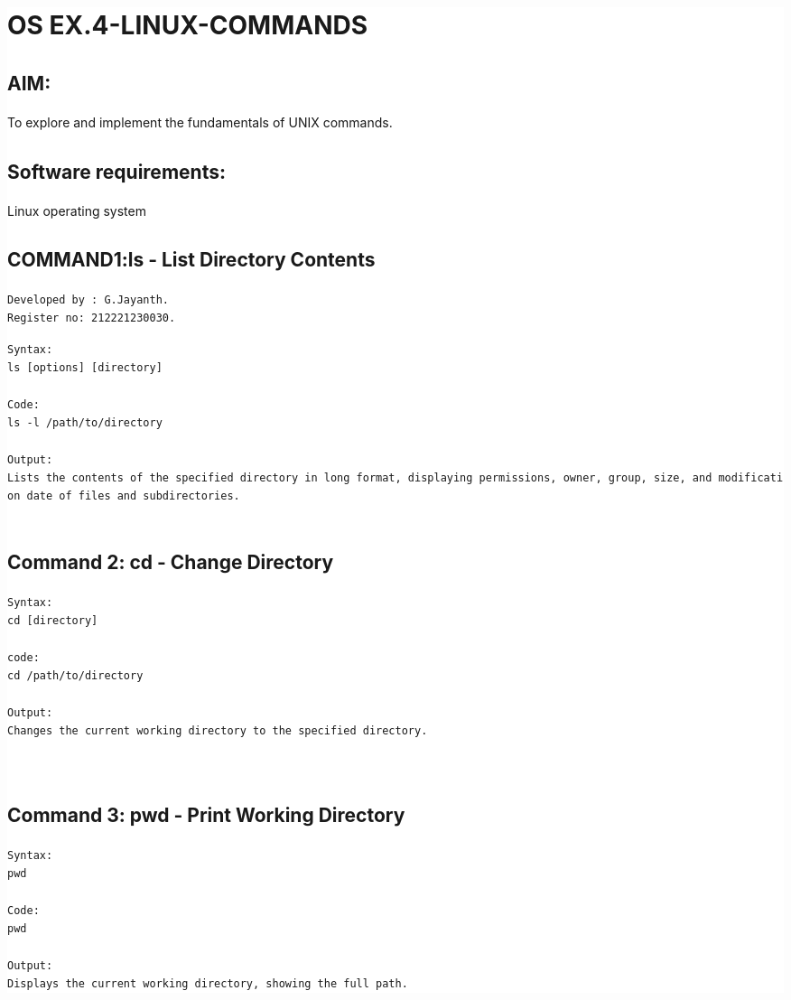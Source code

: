 # OS EX.4-LINUX-COMMANDS

## AIM:
To explore and implement the fundamentals of UNIX commands.

## Software requirements:
Linux operating system

## COMMAND1:ls - List Directory Contents
```
Developed by : G.Jayanth.
Register no: 212221230030.
```
```
Syntax:
ls [options] [directory]

Code:
ls -l /path/to/directory

Output:
Lists the contents of the specified directory in long format, displaying permissions, owner, group, size, and modification date of files and subdirectories.


```

## Command 2: cd - Change Directory
```
Syntax:
cd [directory]

code:
cd /path/to/directory

Output:
Changes the current working directory to the specified directory.



```
## Command 3: pwd - Print Working Directory
```
Syntax:
pwd

Code:
pwd

Output:
Displays the current working directory, showing the full path.

```
